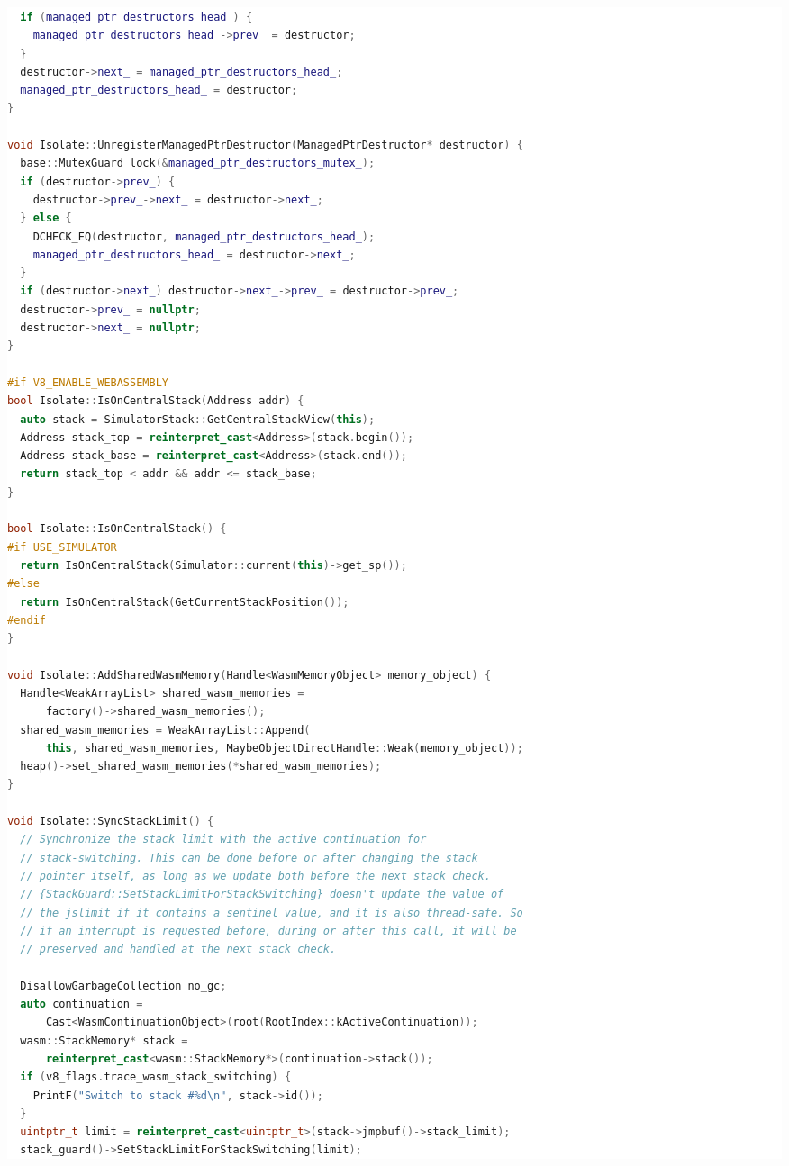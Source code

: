 ```cpp
  if (managed_ptr_destructors_head_) {
    managed_ptr_destructors_head_->prev_ = destructor;
  }
  destructor->next_ = managed_ptr_destructors_head_;
  managed_ptr_destructors_head_ = destructor;
}

void Isolate::UnregisterManagedPtrDestructor(ManagedPtrDestructor* destructor) {
  base::MutexGuard lock(&managed_ptr_destructors_mutex_);
  if (destructor->prev_) {
    destructor->prev_->next_ = destructor->next_;
  } else {
    DCHECK_EQ(destructor, managed_ptr_destructors_head_);
    managed_ptr_destructors_head_ = destructor->next_;
  }
  if (destructor->next_) destructor->next_->prev_ = destructor->prev_;
  destructor->prev_ = nullptr;
  destructor->next_ = nullptr;
}

#if V8_ENABLE_WEBASSEMBLY
bool Isolate::IsOnCentralStack(Address addr) {
  auto stack = SimulatorStack::GetCentralStackView(this);
  Address stack_top = reinterpret_cast<Address>(stack.begin());
  Address stack_base = reinterpret_cast<Address>(stack.end());
  return stack_top < addr && addr <= stack_base;
}

bool Isolate::IsOnCentralStack() {
#if USE_SIMULATOR
  return IsOnCentralStack(Simulator::current(this)->get_sp());
#else
  return IsOnCentralStack(GetCurrentStackPosition());
#endif
}

void Isolate::AddSharedWasmMemory(Handle<WasmMemoryObject> memory_object) {
  Handle<WeakArrayList> shared_wasm_memories =
      factory()->shared_wasm_memories();
  shared_wasm_memories = WeakArrayList::Append(
      this, shared_wasm_memories, MaybeObjectDirectHandle::Weak(memory_object));
  heap()->set_shared_wasm_memories(*shared_wasm_memories);
}

void Isolate::SyncStackLimit() {
  // Synchronize the stack limit with the active continuation for
  // stack-switching. This can be done before or after changing the stack
  // pointer itself, as long as we update both before the next stack check.
  // {StackGuard::SetStackLimitForStackSwitching} doesn't update the value of
  // the jslimit if it contains a sentinel value, and it is also thread-safe. So
  // if an interrupt is requested before, during or after this call, it will be
  // preserved and handled at the next stack check.

  DisallowGarbageCollection no_gc;
  auto continuation =
      Cast<WasmContinuationObject>(root(RootIndex::kActiveContinuation));
  wasm::StackMemory* stack =
      reinterpret_cast<wasm::StackMemory*>(continuation->stack());
  if (v8_flags.trace_wasm_stack_switching) {
    PrintF("Switch to stack #%d\n", stack->id());
  }
  uintptr_t limit = reinterpret_cast<uintptr_t>(stack->jmpbuf()->stack_limit);
  stack_guard()->SetStackLimitForStackSwitching(limit);
```